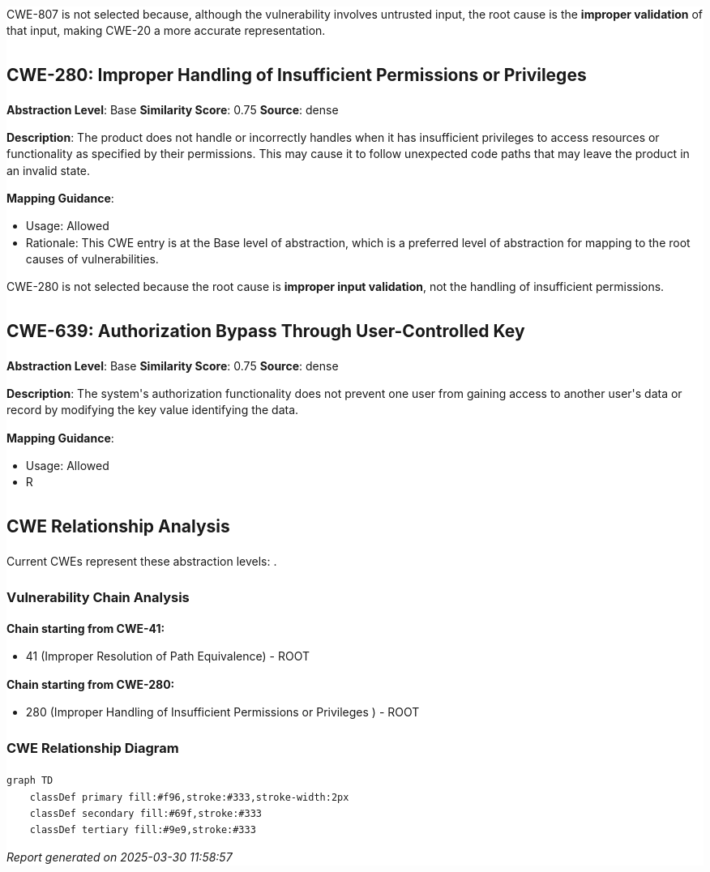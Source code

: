 CWE-807 is not selected because, although the vulnerability involves untrusted input, the root cause is the **improper validation** of that input, making CWE-20 a more accurate representation.

## CWE-280: Improper Handling of Insufficient Permissions or Privileges 
**Abstraction Level**: Base
**Similarity Score**: 0.75
**Source**: dense

**Description**:
The product does not handle or incorrectly handles when it has insufficient privileges to access resources or functionality as specified by their permissions. This may cause it to follow unexpected code paths that may leave the product in an invalid state.

**Mapping Guidance**:
- Usage: Allowed
- Rationale: This CWE entry is at the Base level of abstraction, which is a preferred level of abstraction for mapping to the root causes of vulnerabilities.

CWE-280 is not selected because the root cause is **improper input validation**, not the handling of insufficient permissions.

## CWE-639: Authorization Bypass Through User-Controlled Key
**Abstraction Level**: Base
**Similarity Score**: 0.75
**Source**: dense

**Description**:
The system's authorization functionality does not prevent one user from gaining access to another user's data or record by modifying the key value identifying the data.

**Mapping Guidance**:
- Usage: Allowed
- R


## CWE Relationship Analysis

Current CWEs represent these abstraction levels: .


### Vulnerability Chain Analysis

**Chain starting from CWE-41:**
- 41 (Improper Resolution of Path Equivalence) - ROOT


**Chain starting from CWE-280:**
- 280 (Improper Handling of Insufficient Permissions or Privileges ) - ROOT



### CWE Relationship Diagram

```mermaid
graph TD
    classDef primary fill:#f96,stroke:#333,stroke-width:2px
    classDef secondary fill:#69f,stroke:#333
    classDef tertiary fill:#9e9,stroke:#333
```



*Report generated on 2025-03-30 11:58:57*
